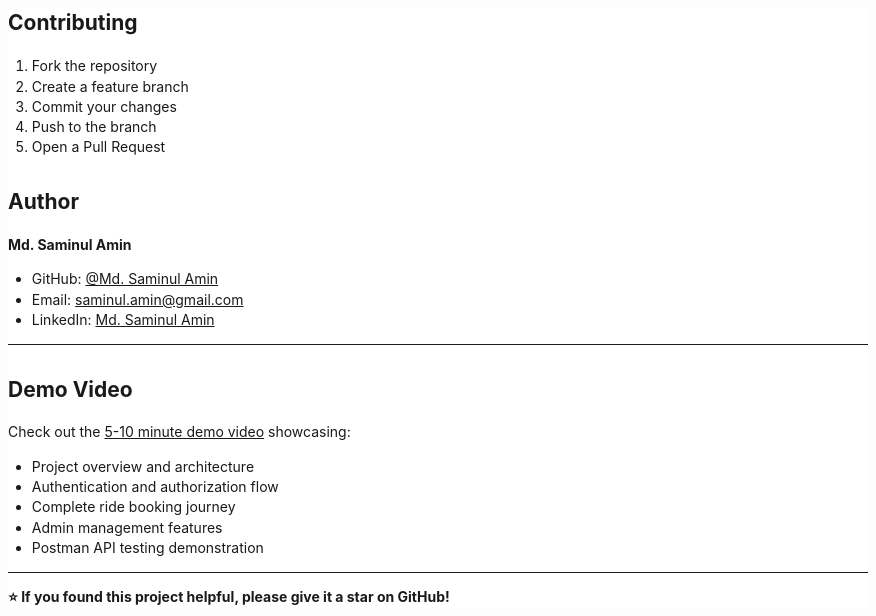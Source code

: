 ## Contributing

1. Fork the repository
2. Create a feature branch
3. Commit your changes
4. Push to the branch
5. Open a Pull Request


## Author

**Md. Saminul Amin**
- GitHub: [@Md. Saminul Amin](https://github.com/saminul-amin)
- Email: [saminul.amin@gmail.com](mailto:saminul.amin@gmail.com)
- LinkedIn: [Md. Saminul Amin](https://www.linkedin.com/in/md-saminul-amin-91605730a/)

---

## Demo Video

Check out the [5-10 minute demo video](link-to-your-video) showcasing:
- Project overview and architecture
- Authentication and authorization flow
- Complete ride booking journey
- Admin management features
- Postman API testing demonstration

---

**⭐ If you found this project helpful, please give it a star on GitHub!**